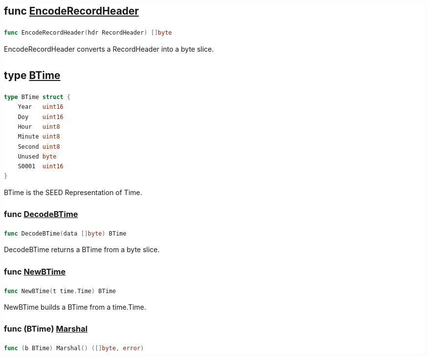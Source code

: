 

## <a name="EncodeRecordHeader">func</a> [EncodeRecordHeader](/src/target/header.go?s=7616:7664#L279)
``` go
func EncodeRecordHeader(hdr RecordHeader) []byte
```
EncodeRecordHeader converts a RecordHeader into a byte slice.




## <a name="BTime">type</a> [BTime](/src/target/btime.go?s=170:291#L12)
``` go
type BTime struct {
    Year   uint16
    Doy    uint16
    Hour   uint8
    Minute uint8
    Second uint8
    Unused byte
    S0001  uint16
}

```
BTime is the SEED Representation of Time.







### <a name="DecodeBTime">func</a> [DecodeBTime](/src/target/btime.go?s=870:905#L49)
``` go
func DecodeBTime(data []byte) BTime
```
DecodeBTime returns a BTime from a byte slice.


### <a name="NewBTime">func</a> [NewBTime](/src/target/btime.go?s=577:609#L37)
``` go
func NewBTime(t time.Time) BTime
```
NewBTime builds a BTime from a time.Time.





### <a name="BTime.Marshal">func</a> (BTime) [Marshal](/src/target/btime.go?s=1642:1682#L88)
``` go
func (b BTime) Marshal() ([]byte, error)
```
